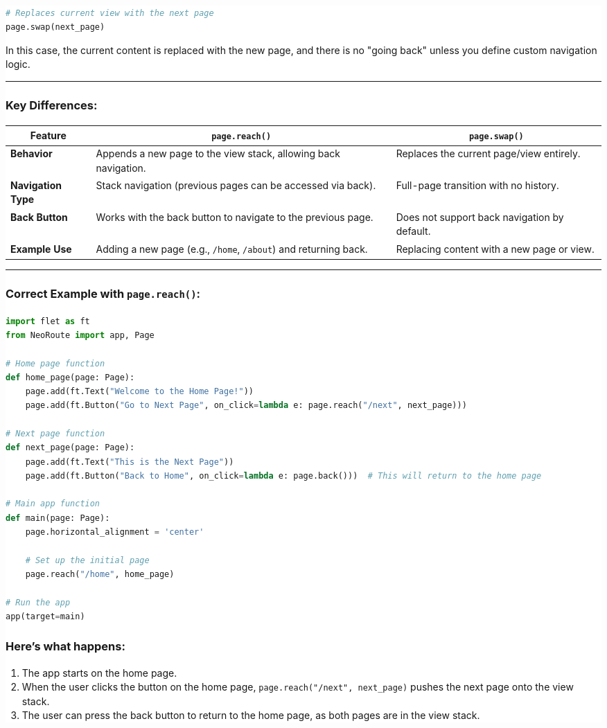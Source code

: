 ```python
# Replaces current view with the next page
page.swap(next_page)
```

In this case, the current content is replaced with the new page, and there is no "going back" unless you define custom navigation logic.

---

### Key Differences:

| **Feature**             | **`page.reach()`**                                          | **`page.swap()`**                                       |
|-------------------------|------------------------------------------------------------|---------------------------------------------------------|
| **Behavior**            | Appends a new page to the view stack, allowing back navigation. | Replaces the current page/view entirely.                |
| **Navigation Type**     | Stack navigation (previous pages can be accessed via back). | Full-page transition with no history.                   |
| **Back Button**         | Works with the back button to navigate to the previous page. | Does not support back navigation by default.            |
| **Example Use**         | Adding a new page (e.g., `/home`, `/about`) and returning back. | Replacing content with a new page or view.              |

---

### Correct Example with `page.reach()`:

```python
import flet as ft
from NeoRoute import app, Page

# Home page function
def home_page(page: Page):
    page.add(ft.Text("Welcome to the Home Page!"))
    page.add(ft.Button("Go to Next Page", on_click=lambda e: page.reach("/next", next_page)))

# Next page function
def next_page(page: Page):
    page.add(ft.Text("This is the Next Page"))
    page.add(ft.Button("Back to Home", on_click=lambda e: page.back()))  # This will return to the home page

# Main app function
def main(page: Page):
    page.horizontal_alignment = 'center'

    # Set up the initial page
    page.reach("/home", home_page)

# Run the app
app(target=main)
```

### Here’s what happens:
1. The app starts on the home page.
2. When the user clicks the button on the home page, `page.reach("/next", next_page)` pushes the next page onto the view stack.
3. The user can press the back button to return to the home page, as both pages are in the view stack.
